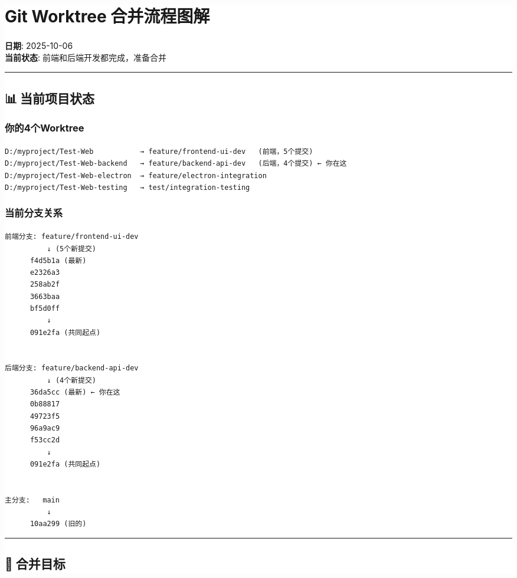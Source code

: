 # Git Worktree 合并流程图解

**日期**: 2025-10-06  
**当前状态**: 前端和后端开发都完成，准备合并

---

## 📊 当前项目状态

### 你的4个Worktree
```
D:/myproject/Test-Web           → feature/frontend-ui-dev   (前端，5个提交)
D:/myproject/Test-Web-backend   → feature/backend-api-dev   (后端，4个提交) ← 你在这
D:/myproject/Test-Web-electron  → feature/electron-integration
D:/myproject/Test-Web-testing   → test/integration-testing
```

### 当前分支关系
```
前端分支: feature/frontend-ui-dev
          ↓ (5个新提交)
      f4d5b1a (最新)
      e2326a3
      258ab2f
      3663baa
      bf5d0ff
          ↓
      091e2fa (共同起点)


后端分支: feature/backend-api-dev  
          ↓ (4个新提交)
      36da5cc (最新) ← 你在这
      0b88817
      49723f5
      96a9ac9
      f53cc2d
          ↓
      091e2fa (共同起点)


主分支:   main
          ↓
      10aa299 (旧的)
```

---

## 🎯 合并目标
